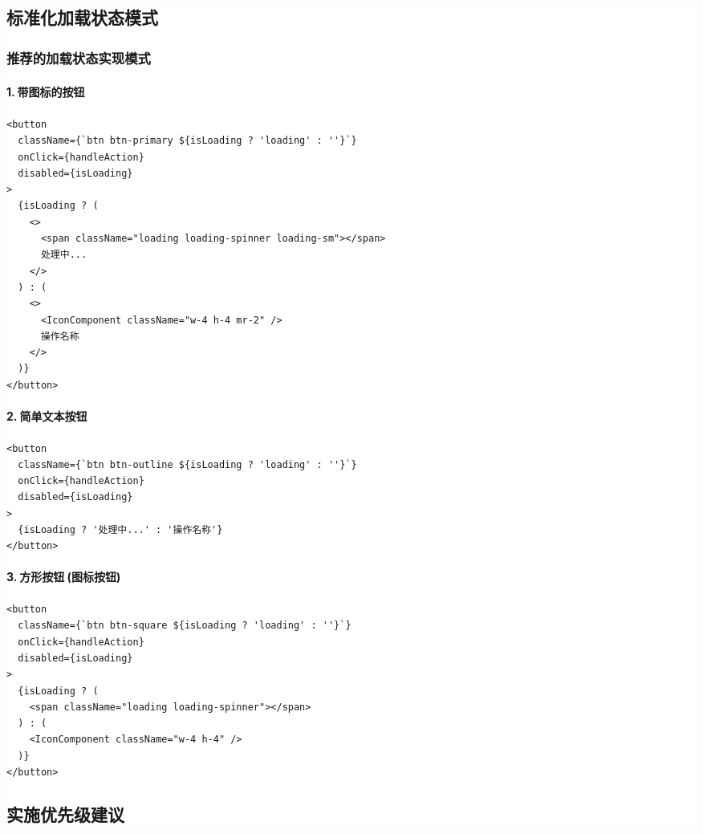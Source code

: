 ## 标准化加载状态模式

### 推荐的加载状态实现模式

#### 1. 带图标的按钮
```tsx
<button 
  className={`btn btn-primary ${isLoading ? 'loading' : ''}`}
  onClick={handleAction}
  disabled={isLoading}
>
  {isLoading ? (
    <>
      <span className="loading loading-spinner loading-sm"></span>
      处理中...
    </>
  ) : (
    <>
      <IconComponent className="w-4 h-4 mr-2" />
      操作名称
    </>
  )}
</button>
```

#### 2. 简单文本按钮
```tsx
<button 
  className={`btn btn-outline ${isLoading ? 'loading' : ''}`}
  onClick={handleAction}
  disabled={isLoading}
>
  {isLoading ? '处理中...' : '操作名称'}
</button>
```

#### 3. 方形按钮 (图标按钮)
```tsx
<button 
  className={`btn btn-square ${isLoading ? 'loading' : ''}`}
  onClick={handleAction}
  disabled={isLoading}
>
  {isLoading ? (
    <span className="loading loading-spinner"></span>
  ) : (
    <IconComponent className="w-4 h-4" />
  )}
</button>
```

## 实施优先级建议
